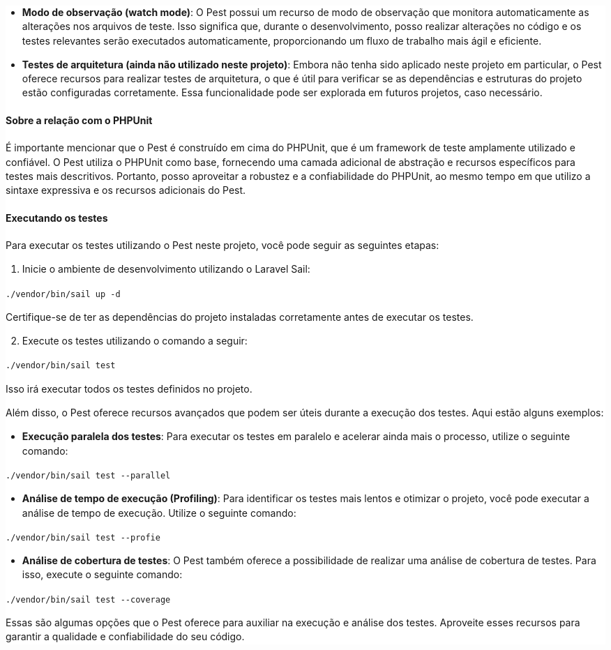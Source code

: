 - **Modo de observação (watch mode)**: O Pest possui um recurso de modo de observação que monitora automaticamente as alterações nos arquivos de teste. Isso significa que, durante o desenvolvimento, posso realizar alterações no código e os testes relevantes serão executados automaticamente, proporcionando um fluxo de trabalho mais ágil e eficiente.

- **Testes de arquitetura (ainda não utilizado neste projeto)**: Embora não tenha sido aplicado neste projeto em particular, o Pest oferece recursos para realizar testes de arquitetura, o que é útil para verificar se as dependências e estruturas do projeto estão configuradas corretamente. Essa funcionalidade pode ser explorada em futuros projetos, caso necessário.

#### Sobre a relação com o PHPUnit

É importante mencionar que o Pest é construído em cima do PHPUnit, que é um framework de teste amplamente utilizado e confiável. O Pest utiliza o PHPUnit como base, fornecendo uma camada adicional de abstração e recursos específicos para testes mais descritivos. Portanto, posso aproveitar a robustez e a confiabilidade do PHPUnit, ao mesmo tempo em que utilizo a sintaxe expressiva e os recursos adicionais do Pest.

#### Executando os testes

Para executar os testes utilizando o Pest neste projeto, você pode seguir as seguintes etapas:

1. Inicie o ambiente de desenvolvimento utilizando o Laravel Sail:

```shell
./vendor/bin/sail up -d
```

Certifique-se de ter as dependências do projeto instaladas corretamente antes de executar os testes.

2. Execute os testes utilizando o comando a seguir:

```shell
./vendor/bin/sail test
``` 

Isso irá executar todos os testes definidos no projeto.

Além disso, o Pest oferece recursos avançados que podem ser úteis durante a execução dos testes. Aqui estão alguns exemplos:

- **Execução paralela dos testes**: Para executar os testes em paralelo e acelerar ainda mais o processo, utilize o seguinte comando:

```shell
./vendor/bin/sail test --parallel
```

- **Análise de tempo de execução (Profiling)**: Para identificar os testes mais lentos e otimizar o projeto, você pode executar a análise de tempo de execução. Utilize o seguinte comando:

```shell
./vendor/bin/sail test --profie
```

- **Análise de cobertura de testes**: O Pest também oferece a possibilidade de realizar uma análise de cobertura de testes. Para isso, execute o seguinte comando:

```shell
./vendor/bin/sail test --coverage
```

Essas são algumas opções que o Pest oferece para auxiliar na execução e análise dos testes. Aproveite esses recursos para garantir a qualidade e confiabilidade do seu código.

